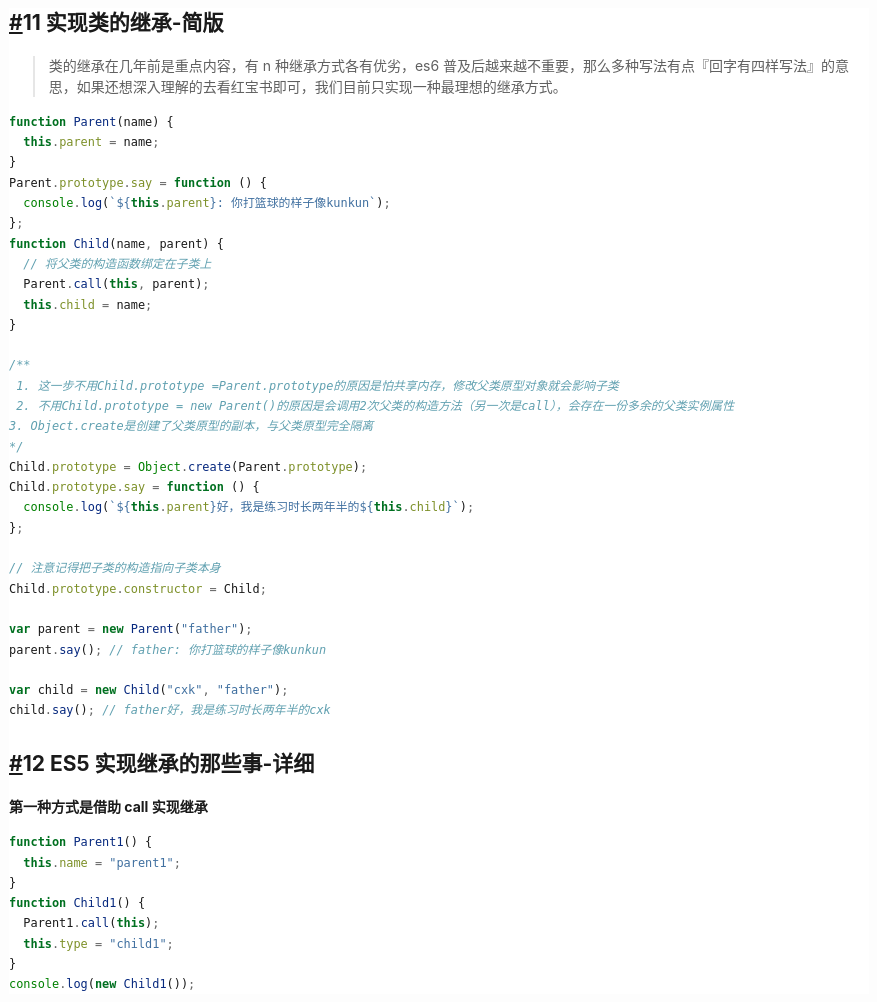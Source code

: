 ## [#](https://interview2.poetries.top/docs/handwritten.html#_11-实现类的继承-简版)11 实现类的继承-简版

> 类的继承在几年前是重点内容，有 n 种继承方式各有优劣，es6 普及后越来越不重要，那么多种写法有点『回字有四样写法』的意思，如果还想深入理解的去看红宝书即可，我们目前只实现一种最理想的继承方式。

```js
function Parent(name) {
  this.parent = name;
}
Parent.prototype.say = function () {
  console.log(`${this.parent}: 你打篮球的样子像kunkun`);
};
function Child(name, parent) {
  // 将父类的构造函数绑定在子类上
  Parent.call(this, parent);
  this.child = name;
}

/** 
 1. 这一步不用Child.prototype =Parent.prototype的原因是怕共享内存，修改父类原型对象就会影响子类
 2. 不用Child.prototype = new Parent()的原因是会调用2次父类的构造方法（另一次是call），会存在一份多余的父类实例属性
3. Object.create是创建了父类原型的副本，与父类原型完全隔离
*/
Child.prototype = Object.create(Parent.prototype);
Child.prototype.say = function () {
  console.log(`${this.parent}好，我是练习时长两年半的${this.child}`);
};

// 注意记得把子类的构造指向子类本身
Child.prototype.constructor = Child;

var parent = new Parent("father");
parent.say(); // father: 你打篮球的样子像kunkun

var child = new Child("cxk", "father");
child.say(); // father好，我是练习时长两年半的cxk
```

## [#](https://interview2.poetries.top/docs/handwritten.html#_12-es5实现继承的那些事-详细)12 ES5 实现继承的那些事-详细

**第一种方式是借助 call 实现继承**

```js
function Parent1() {
  this.name = "parent1";
}
function Child1() {
  Parent1.call(this);
  this.type = "child1";
}
console.log(new Child1());
```
